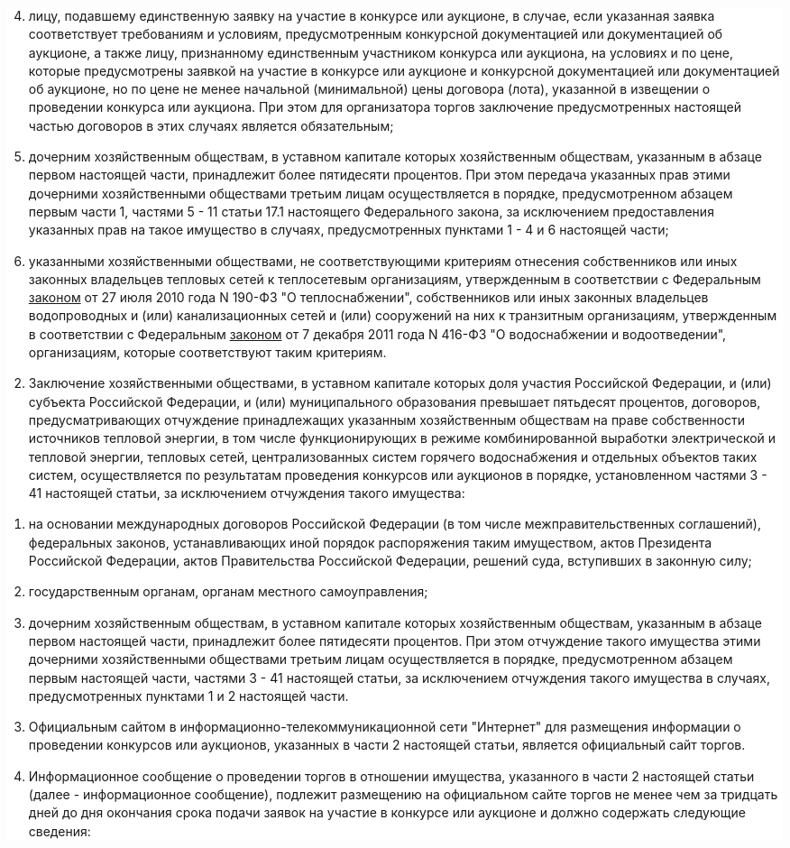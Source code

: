 4) лицу, подавшему единственную заявку на участие в конкурсе или аукционе, в случае, если указанная заявка соответствует требованиям и условиям, предусмотренным конкурсной документацией или документацией об аукционе, а также лицу, признанному единственным участником конкурса или аукциона, на условиях и по цене, которые предусмотрены заявкой на участие в конкурсе или аукционе и конкурсной документацией или документацией об аукционе, но по цене не менее начальной (минимальной) цены договора (лота), указанной в извещении о проведении конкурса или аукциона. При этом для организатора торгов заключение предусмотренных настоящей частью договоров в этих случаях является обязательным;

5) дочерним хозяйственным обществам, в уставном капитале которых хозяйственным обществам, указанным в абзаце первом настоящей части, принадлежит более пятидесяти процентов. При этом передача указанных прав этими дочерними хозяйственными обществами третьим лицам осуществляется в порядке, предусмотренном абзацем первым части 1, частями 5 - 11 статьи 17.1 настоящего Федерального закона, за исключением предоставления указанных прав на такое имущество в случаях, предусмотренных пунктами 1 - 4 и 6 настоящей части;

6) указанными хозяйственными обществами, не соответствующими критериям отнесения собственников или иных законных владельцев тепловых сетей к теплосетевым организациям, утвержденным в соответствии с Федеральным [законом](https://login.consultant.ru/link/?req=doc&base=LAW&n=483239&date=03.09.2025&demo=2) от 27 июля 2010 года N 190-ФЗ "О теплоснабжении", собственников или иных законных владельцев водопроводных и (или) канализационных сетей и (или) сооружений на них к транзитным организациям, утвержденным в соответствии с Федеральным [законом](https://login.consultant.ru/link/?req=doc&base=LAW&n=479640&date=03.09.2025&demo=2) от 7 декабря 2011 года N 416-ФЗ "О водоснабжении и водоотведении", организациям, которые соответствуют таким критериям.

2. Заключение хозяйственными обществами, в уставном капитале которых доля участия Российской Федерации, и (или) субъекта Российской Федерации, и (или) муниципального образования превышает пятьдесят процентов, договоров, предусматривающих отчуждение принадлежащих указанным хозяйственным обществам на праве собственности источников тепловой энергии, в том числе функционирующих в режиме комбинированной выработки электрической и тепловой энергии, тепловых сетей, централизованных систем горячего водоснабжения и отдельных объектов таких систем, осуществляется по результатам проведения конкурсов или аукционов в порядке, установленном частями 3 - 41 настоящей статьи, за исключением отчуждения такого имущества:

1) на основании международных договоров Российской Федерации (в том числе межправительственных соглашений), федеральных законов, устанавливающих иной порядок распоряжения таким имуществом, актов Президента Российской Федерации, актов Правительства Российской Федерации, решений суда, вступивших в законную силу;

2) государственным органам, органам местного самоуправления;

3) дочерним хозяйственным обществам, в уставном капитале которых хозяйственным обществам, указанным в абзаце первом настоящей части, принадлежит более пятидесяти процентов. При этом отчуждение такого имущества этими дочерними хозяйственными обществами третьим лицам осуществляется в порядке, предусмотренном абзацем первым настоящей части, частями 3 - 41 настоящей статьи, за исключением отчуждения такого имущества в случаях, предусмотренных пунктами 1 и 2 настоящей части.

3. Официальным сайтом в информационно-телекоммуникационной сети "Интернет" для размещения информации о проведении конкурсов или аукционов, указанных в части 2 настоящей статьи, является официальный сайт торгов.

4. Информационное сообщение о проведении торгов в отношении имущества, указанного в части 2 настоящей статьи (далее - информационное сообщение), подлежит размещению на официальном сайте торгов не менее чем за тридцать дней до дня окончания срока подачи заявок на участие в конкурсе или аукционе и должно содержать следующие сведения:
